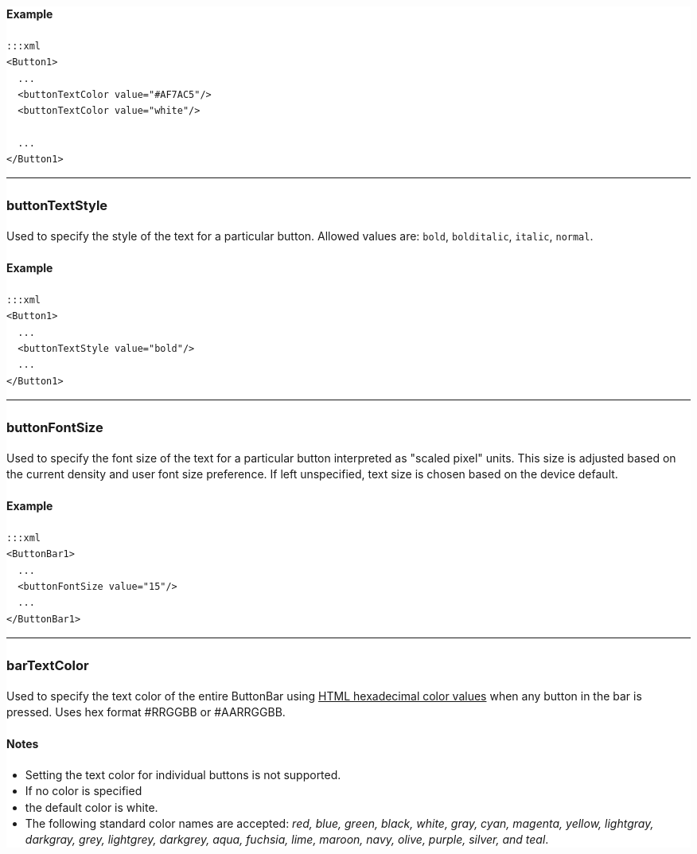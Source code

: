 #### Example

    :::xml 
    <Button1>
      ...
      <buttonTextColor value="#AF7AC5"/>
      <buttonTextColor value="white"/>
     
      ...
    </Button1>

-----

### buttonTextStyle

Used to specify the style of the text for a particular button. Allowed values are: `bold`, `bolditalic`, `italic`, `normal`.

#### Example

    :::xml 
    <Button1>
      ...
      <buttonTextStyle value="bold"/>
      ...
    </Button1>

-----

### buttonFontSize

Used to specify the font size of the text for a particular button interpreted as "scaled pixel" units. This size is adjusted based on the current density and user font size preference. If left unspecified, text size is chosen based on the device default.

#### Example

    :::xml 
    <ButtonBar1>
      ...
      <buttonFontSize value="15"/>
      ...
    </ButtonBar1>

-----

### barTextColor

Used to specify the text color of the entire ButtonBar using [HTML hexadecimal color values](https://www.w3schools.com/colors/colors_hexadecimal.asp) when any button in the bar is pressed. Uses hex format #RRGGBB or #AARRGGBB. 

#### Notes
* Setting the text color for individual buttons is not supported.
* If no color is specified
* the default color is white.
* The following standard color names are accepted: *red, blue, green, black, white, gray, cyan, magenta, yellow, lightgray, darkgray, grey, lightgrey, darkgrey, aqua, fuchsia, lime, maroon, navy, olive, purple, silver, and teal*.
